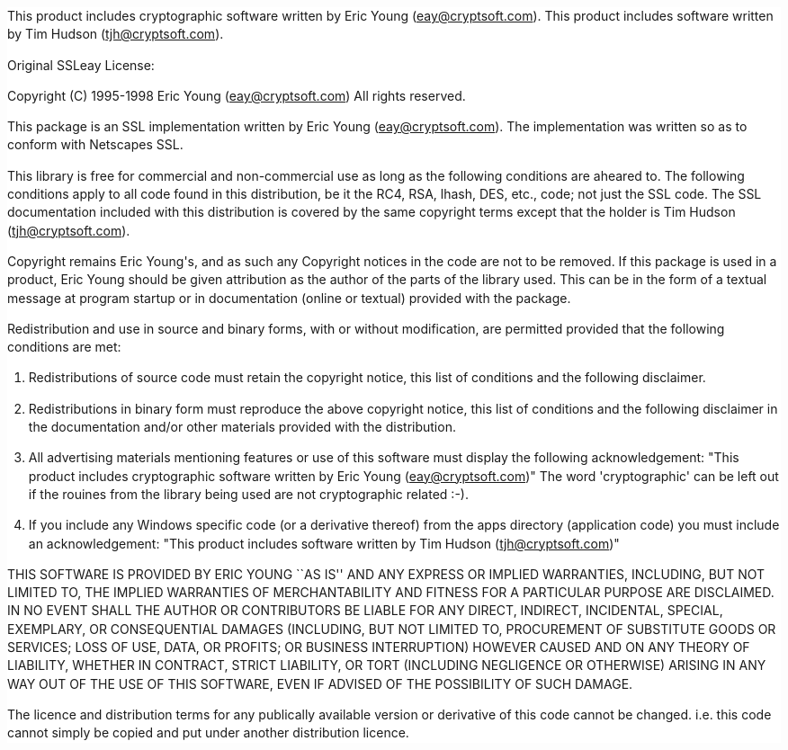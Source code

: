 This product includes cryptographic software written by Eric Young
(eay@cryptsoft.com). This product includes software written by Tim Hudson
(tjh@cryptsoft.com).

Original SSLeay License:

Copyright (C) 1995-1998 Eric Young (eay@cryptsoft.com) All rights reserved.

This package is an SSL implementation written by Eric Young (eay@cryptsoft.com).
The implementation was written so as to conform with Netscapes SSL.

This library is free for commercial and non-commercial use as long as the
following conditions are aheared to. The following conditions apply to all code
found in this distribution, be it the RC4, RSA, lhash, DES, etc., code; not just
the SSL code. The SSL documentation included with this distribution is covered
by the same copyright terms except that the holder is Tim Hudson
(tjh@cryptsoft.com).

Copyright remains Eric Young's, and as such any Copyright notices in the code
are not to be removed. If this package is used in a product, Eric Young should
be given attribution as the author of the parts of the library used. This can be
in the form of a textual message at program startup or in documentation (online
or textual) provided with the package.

Redistribution and use in source and binary forms, with or without modification,
are permitted provided that the following conditions are met:

1. Redistributions of source code must retain the copyright notice, this list of
   conditions and the following disclaimer.

2. Redistributions in binary form must reproduce the above copyright notice,
   this list of conditions and the following disclaimer in the documentation
   and/or other materials provided with the distribution.

3. All advertising materials mentioning features or use of this software must
   display the following acknowledgement: "This product includes cryptographic
   software written by Eric Young (eay@cryptsoft.com)" The word 'cryptographic'
   can be left out if the rouines from the library being used are not
   cryptographic related :-).

4. If you include any Windows specific code (or a derivative thereof) from the
   apps directory (application code) you must include an acknowledgement: "This
   product includes software written by Tim Hudson (tjh@cryptsoft.com)"

THIS SOFTWARE IS PROVIDED BY ERIC YOUNG ``AS IS'' AND ANY EXPRESS OR IMPLIED
WARRANTIES, INCLUDING, BUT NOT LIMITED TO, THE IMPLIED WARRANTIES OF
MERCHANTABILITY AND FITNESS FOR A PARTICULAR PURPOSE ARE DISCLAIMED. IN NO
EVENT SHALL THE AUTHOR OR CONTRIBUTORS BE LIABLE FOR ANY DIRECT, INDIRECT,
INCIDENTAL, SPECIAL, EXEMPLARY, OR CONSEQUENTIAL DAMAGES (INCLUDING, BUT NOT
LIMITED TO, PROCUREMENT OF SUBSTITUTE GOODS OR SERVICES; LOSS OF USE, DATA, OR
PROFITS; OR BUSINESS INTERRUPTION) HOWEVER CAUSED AND ON ANY THEORY OF
LIABILITY, WHETHER IN CONTRACT, STRICT LIABILITY, OR TORT (INCLUDING NEGLIGENCE
OR OTHERWISE) ARISING IN ANY WAY OUT OF THE USE OF THIS SOFTWARE, EVEN IF
ADVISED OF THE POSSIBILITY OF SUCH DAMAGE.

The licence and distribution terms for any publically available version or
derivative of this code cannot be changed. i.e. this code cannot simply be
copied and put under another distribution licence.
